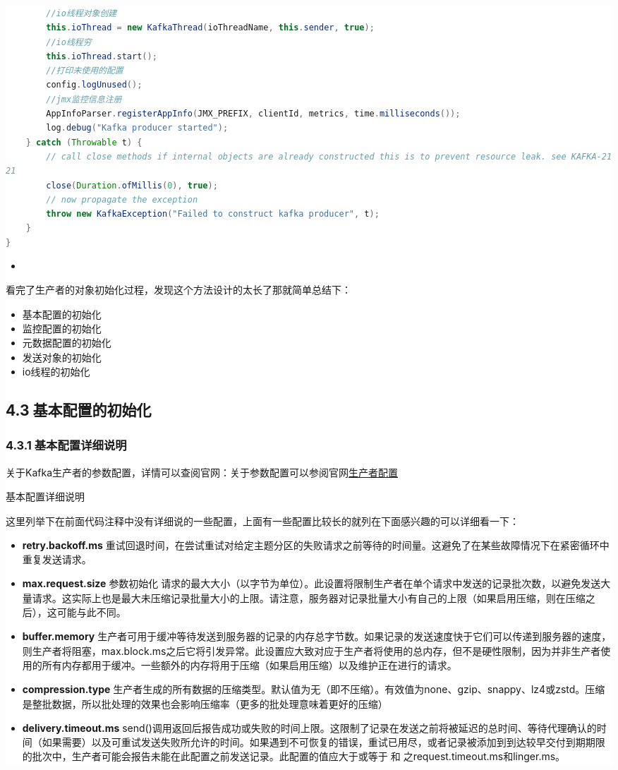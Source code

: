 ```java
        //io线程对象创建
        this.ioThread = new KafkaThread(ioThreadName, this.sender, true);
        //io线程穷
        this.ioThread.start();
        //打印未使用的配置
        config.logUnused();
        //jmx监控信息注册
        AppInfoParser.registerAppInfo(JMX_PREFIX, clientId, metrics, time.milliseconds());
        log.debug("Kafka producer started");
    } catch (Throwable t) {
        // call close methods if internal objects are already constructed this is to prevent resource leak. see KAFKA-2121
        close(Duration.ofMillis(0), true);
        // now propagate the exception
        throw new KafkaException("Failed to construct kafka producer", t);
    }
}
```



-



看完了生产者的对象初始化过程，发现这个方法设计的太长了那就简单总结下：

- 基本配置的初始化
- 监控配置的初始化
- 元数据配置的初始化
- 发送对象的初始化
- io线程的初始化



## 4.3 基本配置的初始化
### 4.3.1  基本配置详细说明
关于Kafka生产者的参数配置，详情可以查阅官网：关于参数配置可以参阅官网[生产者配置](https://kafka.apache.org/documentation.html#producerconfigs)

基本配置详细说明

这里列举下在前面代码注释中没有详细说的一些配置，上面有一些配置比较长的就列在下面感兴趣的可以详细看一下：

- **retry.backoff.ms** 重试回退时间，在尝试重试对给定主题分区的失败请求之前等待的时间量。这避免了在某些故障情况下在紧密循环中重复发送请求。

- **max.request.size** 参数初始化 请求的最大大小（以字节为单位）。此设置将限制生产者在单个请求中发送的记录批次数，以避免发送大量请求。这实际上也是最大未压缩记录批量大小的上限。请注意，服务器对记录批量大小有自己的上限（如果启用压缩，则在压缩之后），这可能与此不同。

- **buffer.memory** 生产者可用于缓冲等待发送到服务器的记录的内存总字节数。如果记录的发送速度快于它们可以传递到服务器的速度，则生产者将阻塞，max.block.ms之后它将引发异常。此设置应大致对应于生产者将使用的总内存，但不是硬性限制，因为并非生产者使用的所有内存都用于缓冲。一些额外的内存将用于压缩（如果启用压缩）以及维护正在进行的请求。

- **compression.type** 生产者生成的所有数据的压缩类型。默认值为无（即不压缩）。有效值为none、gzip、snappy、lz4或zstd。压缩是整批数据，所以批处理的效果也会影响压缩率（更多的批处理意味着更好的压缩）

- **delivery.timeout.ms**  send()调用返回后报告成功或失败的时间上限。这限制了记录在发送之前将被延迟的总时间、等待代理确认的时间（如果需要）以及可重试发送失败所允许的时间。如果遇到不可恢复的错误，重试已用尽，或者记录被添加到到达较早交付到期期限的批次中，生产者可能会报告未能在此配置之前发送记录。此配置的值应大于或等于 和 之request.timeout.ms和linger.ms。
